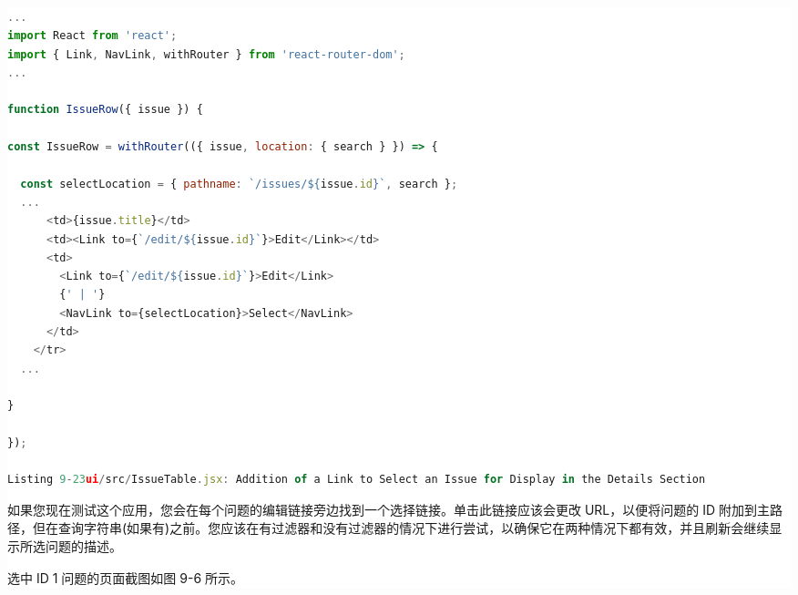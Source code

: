 ```js
...
import React from 'react';
import { Link, NavLink, withRouter } from 'react-router-dom';
...

function IssueRow({ issue }) {

const IssueRow = withRouter(({ issue, location: { search } }) => {

  const selectLocation = { pathname: `/issues/${issue.id}`, search };
  ...
      <td>{issue.title}</td>
      <td><Link to={`/edit/${issue.id}`}>Edit</Link></td>
      <td>
        <Link to={`/edit/${issue.id}`}>Edit</Link>
        {' | '}
        <NavLink to={selectLocation}>Select</NavLink>
      </td>
    </tr>
  ...

}

});

Listing 9-23ui/src/IssueTable.jsx: Addition of a Link to Select an Issue for Display in the Details Section

```

如果您现在测试这个应用，您会在每个问题的编辑链接旁边找到一个选择链接。单击此链接应该会更改 URL，以便将问题的 ID 附加到主路径，但在查询字符串(如果有)之前。您应该在有过滤器和没有过滤器的情况下进行尝试，以确保它在两种情况下都有效，并且刷新会继续显示所选问题的描述。

选中 ID 1 问题的页面截图如图 9-6 所示。
